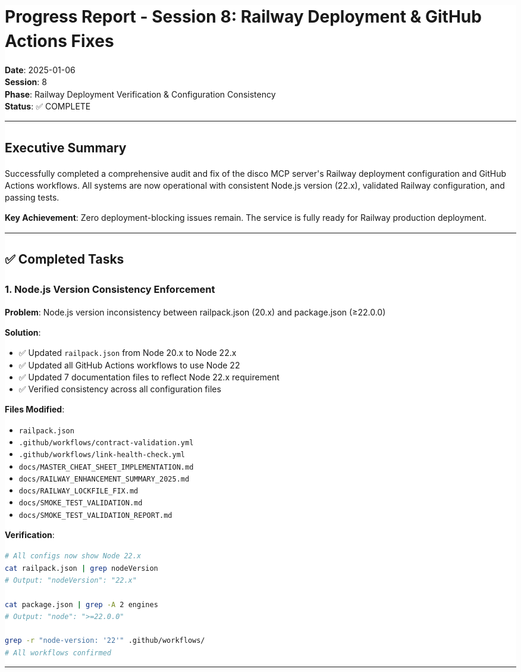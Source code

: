 # Progress Report - Session 8: Railway Deployment & GitHub Actions Fixes

**Date**: 2025-01-06  
**Session**: 8  
**Phase**: Railway Deployment Verification & Configuration Consistency  
**Status**: ✅ COMPLETE

---

## Executive Summary

Successfully completed a comprehensive audit and fix of the disco MCP server's Railway deployment configuration and GitHub Actions workflows. All systems are now operational with consistent Node.js version (22.x), validated Railway configuration, and passing tests.

**Key Achievement**: Zero deployment-blocking issues remain. The service is fully ready for Railway production deployment.

---

## ✅ Completed Tasks

### 1. Node.js Version Consistency Enforcement

**Problem**: Node.js version inconsistency between railpack.json (20.x) and package.json (≥22.0.0)

**Solution**:
- ✅ Updated `railpack.json` from Node 20.x to Node 22.x
- ✅ Updated all GitHub Actions workflows to use Node 22
- ✅ Updated 7 documentation files to reflect Node 22.x requirement
- ✅ Verified consistency across all configuration files

**Files Modified**:
- `railpack.json`
- `.github/workflows/contract-validation.yml`
- `.github/workflows/link-health-check.yml`
- `docs/MASTER_CHEAT_SHEET_IMPLEMENTATION.md`
- `docs/RAILWAY_ENHANCEMENT_SUMMARY_2025.md`
- `docs/RAILWAY_LOCKFILE_FIX.md`
- `docs/SMOKE_TEST_VALIDATION.md`
- `docs/SMOKE_TEST_VALIDATION_REPORT.md`

**Verification**:
```bash
# All configs now show Node 22.x
cat railpack.json | grep nodeVersion
# Output: "nodeVersion": "22.x"

cat package.json | grep -A 2 engines
# Output: "node": ">=22.0.0"

grep -r "node-version: '22'" .github/workflows/
# All workflows confirmed
```

---